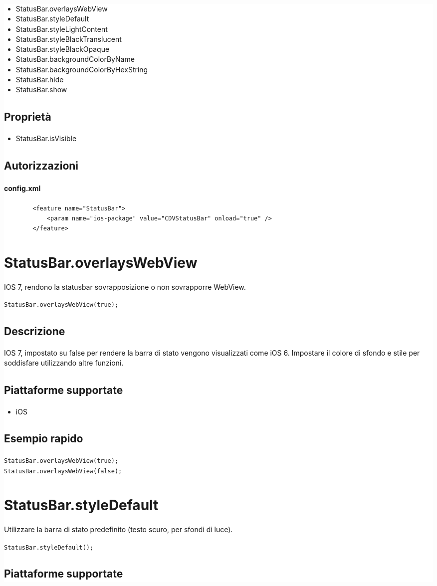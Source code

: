 - StatusBar.overlaysWebView
- StatusBar.styleDefault
- StatusBar.styleLightContent
- StatusBar.styleBlackTranslucent
- StatusBar.styleBlackOpaque
- StatusBar.backgroundColorByName
- StatusBar.backgroundColorByHexString
- StatusBar.hide
- StatusBar.show

## Proprietà

- StatusBar.isVisible

## Autorizzazioni

#### config.xml

            <feature name="StatusBar">
                <param name="ios-package" value="CDVStatusBar" onload="true" />
            </feature>

# StatusBar.overlaysWebView

IOS 7, rendono la statusbar sovrapposizione o non sovrapporre WebView.

    StatusBar.overlaysWebView(true);

## Descrizione

IOS 7, impostato su false per rendere la barra di stato vengono visualizzati come iOS 6. Impostare il colore di sfondo e stile per soddisfare utilizzando altre funzioni.

## Piattaforme supportate

- iOS

## Esempio rapido

    StatusBar.overlaysWebView(true);
    StatusBar.overlaysWebView(false);

# StatusBar.styleDefault

Utilizzare la barra di stato predefinito (testo scuro, per sfondi di luce).

    StatusBar.styleDefault();

## Piattaforme supportate
